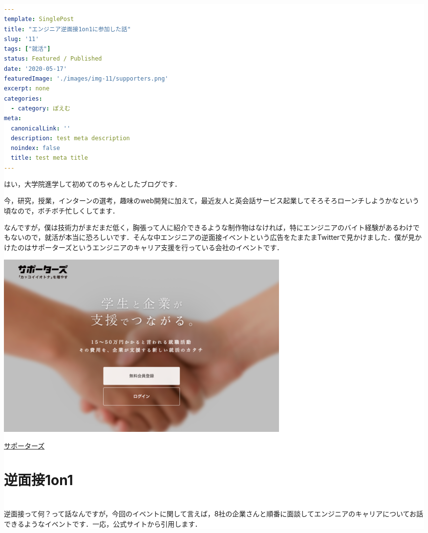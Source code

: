 ```yaml
---
template: SinglePost
title: "エンジニア逆面接1on1に参加した話"
slug: '11'
tags: ["就活"]
status: Featured / Published
date: '2020-05-17'
featuredImage: './images/img-11/supporters.png'
excerpt: none
categories:
  - category: ぽえむ
meta:
  canonicalLink: ''
  description: test meta description
  noindex: false
  title: test meta title
---
```


はい，大学院進学して初めてのちゃんとしたブログです．

今，研究，授業，インターンの選考，趣味のweb開発に加えて，最近友人と英会話サービス起業してそろそろローンチしようかなという頃なので，ボチボチ忙しくしてます．

なんですが，僕は技術力がまだまだ低く，胸張って人に紹介できるような制作物はなければ，特にエンジニアのバイト経験があるわけでもないので，就活が本当に恐ろしいです．そんな中エンジニアの逆面接イベントという広告をたまたまTwitterで見かけました．僕が見かけたのはサポーターズというエンジニアのキャリア支援を行っている会社のイベントです．

![サポーターズ](./images/img-11/supporters.png)

  [サポーターズ](http://supporterz.jp/lp/career_support/:embed:cite)



# 逆面接1on1
<br>
逆面接って何？って話なんですが，今回のイベントに関して言えば，8社の企業さんと順番に面談してエンジニアのキャリアについてお話できるようなイベントです．一応，公式サイトから引用します．
